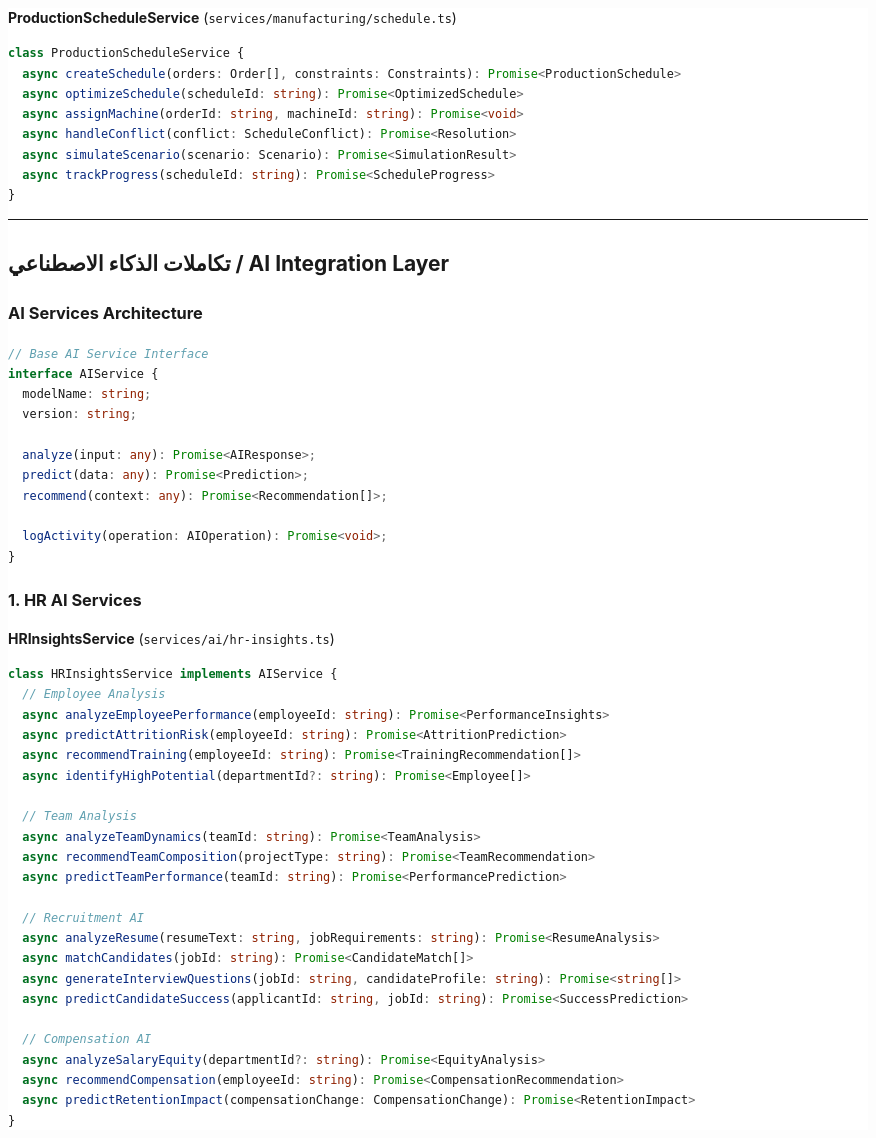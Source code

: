 
**ProductionScheduleService** (`services/manufacturing/schedule.ts`)
```typescript
class ProductionScheduleService {
  async createSchedule(orders: Order[], constraints: Constraints): Promise<ProductionSchedule>
  async optimizeSchedule(scheduleId: string): Promise<OptimizedSchedule>
  async assignMachine(orderId: string, machineId: string): Promise<void>
  async handleConflict(conflict: ScheduleConflict): Promise<Resolution>
  async simulateScenario(scenario: Scenario): Promise<SimulationResult>
  async trackProgress(scheduleId: string): Promise<ScheduleProgress>
}
```

---

## تكاملات الذكاء الاصطناعي / AI Integration Layer

### AI Services Architecture

```typescript
// Base AI Service Interface
interface AIService {
  modelName: string;
  version: string;
  
  analyze(input: any): Promise<AIResponse>;
  predict(data: any): Promise<Prediction>;
  recommend(context: any): Promise<Recommendation[]>;
  
  logActivity(operation: AIOperation): Promise<void>;
}
```

### 1. HR AI Services

**HRInsightsService** (`services/ai/hr-insights.ts`)
```typescript
class HRInsightsService implements AIService {
  // Employee Analysis
  async analyzeEmployeePerformance(employeeId: string): Promise<PerformanceInsights>
  async predictAttritionRisk(employeeId: string): Promise<AttritionPrediction>
  async recommendTraining(employeeId: string): Promise<TrainingRecommendation[]>
  async identifyHighPotential(departmentId?: string): Promise<Employee[]>
  
  // Team Analysis
  async analyzeTeamDynamics(teamId: string): Promise<TeamAnalysis>
  async recommendTeamComposition(projectType: string): Promise<TeamRecommendation>
  async predictTeamPerformance(teamId: string): Promise<PerformancePrediction>
  
  // Recruitment AI
  async analyzeResume(resumeText: string, jobRequirements: string): Promise<ResumeAnalysis>
  async matchCandidates(jobId: string): Promise<CandidateMatch[]>
  async generateInterviewQuestions(jobId: string, candidateProfile: string): Promise<string[]>
  async predictCandidateSuccess(applicantId: string, jobId: string): Promise<SuccessPrediction>
  
  // Compensation AI
  async analyzeSalaryEquity(departmentId?: string): Promise<EquityAnalysis>
  async recommendCompensation(employeeId: string): Promise<CompensationRecommendation>
  async predictRetentionImpact(compensationChange: CompensationChange): Promise<RetentionImpact>
}
```
